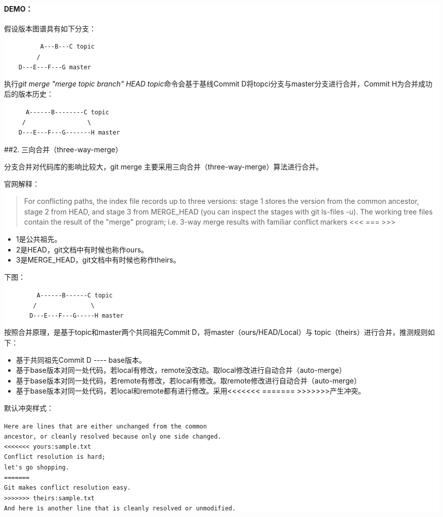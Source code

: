 #### DEMO：

假设版本图谱具有如下分支：

```
          A---B---C topic
         /
    D---E---F---G master

```

执行*git merge "merge topic branch" HEAD topic*命令会基于基线Commit D将topci分支与master分支进行合并，Commit H为合并成功后的版本历史：

```
      A------B--------C topic
     /                 \
    D---E---F---G-------H master

```

##2. 三向合并（three-way-merge）

分支合并对代码库的影响比较大，git merge 主要采用三向合并（three-way-merge）算法进行合并。

官网解释：
>  For conflicting paths, the index file records up to three versions: stage 1 stores the version from the common ancestor, stage 2 from HEAD, and stage 3 from MERGE_HEAD (you can inspect the stages with git ls-files -u). The working tree files contain the result of the "merge" program; i.e. 3-way merge results with familiar conflict markers <<< === >>>

+ 1是公共祖先。
+ 2是HEAD，git文档中有时候也称作ours。
+ 3是MERGE_HEAD，git文档中有时候也称作theirs。

下图：
```
         A------B------C topic
        /               \
       D---E---F---G-----H master
```

按照合并原理，是基于topic和master两个共同祖先Commit D，将master（ours/HEAD/Local）与 topic（theirs）进行合并，推测规则如下：
+ 基于共同祖先Commit D ---- base版本。
+ 基于base版本对同一处代码，若local有修改，remote没改动。取local修改进行自动合并（auto-merge）
+ 基于base版本对同一处代码，若remote有修改，若local有修改。取remote修改进行自动合并（auto-merge）
+ 基于base版本对同一处代码，若local和remote都有进行修改。采用<<<<<<<  ======= >>>>>>>产生冲突。

默认冲突样式：

```
Here are lines that are either unchanged from the common
ancestor, or cleanly resolved because only one side changed.
<<<<<<< yours:sample.txt
Conflict resolution is hard;
let's go shopping.
=======
Git makes conflict resolution easy.
>>>>>>> theirs:sample.txt
And here is another line that is cleanly resolved or unmodified.

```
